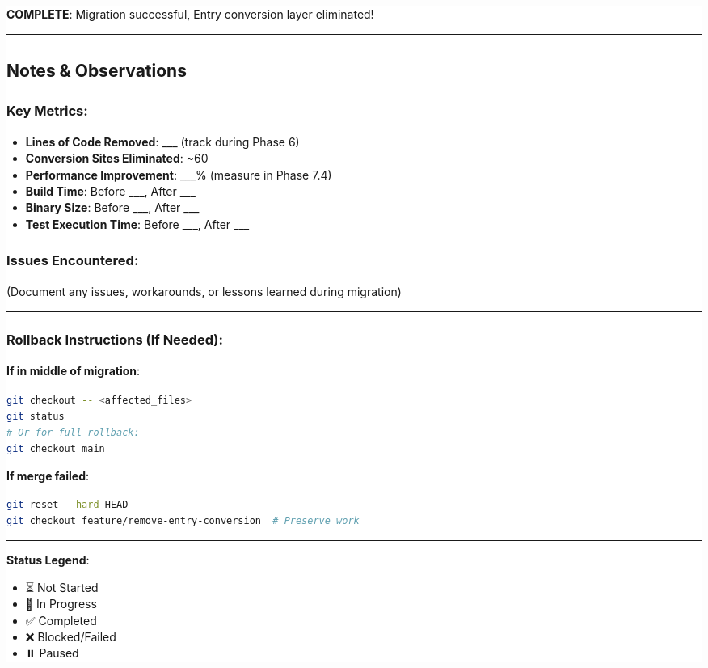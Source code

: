 **COMPLETE**: Migration successful, Entry conversion layer eliminated!

---

## Notes & Observations

### Key Metrics:
- **Lines of Code Removed**: ___ (track during Phase 6)
- **Conversion Sites Eliminated**: ~60
- **Performance Improvement**: ___% (measure in Phase 7.4)
- **Build Time**: Before ___, After ___
- **Binary Size**: Before ___, After ___
- **Test Execution Time**: Before ___, After ___

### Issues Encountered:
(Document any issues, workarounds, or lessons learned during migration)

---

### Rollback Instructions (If Needed):

**If in middle of migration**:
```bash
git checkout -- <affected_files>
git status
# Or for full rollback:
git checkout main
```

**If merge failed**:
```bash
git reset --hard HEAD
git checkout feature/remove-entry-conversion  # Preserve work
```

---

**Status Legend**:
- ⏳ Not Started
- 🚧 In Progress
- ✅ Completed
- ❌ Blocked/Failed
- ⏸️ Paused
